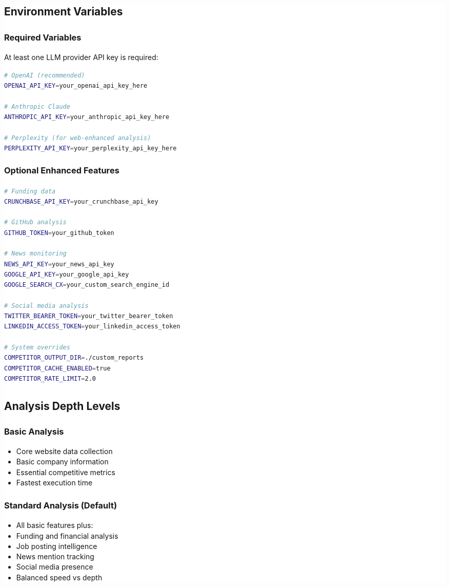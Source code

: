 ## Environment Variables

### Required Variables

At least one LLM provider API key is required:

```bash
# OpenAI (recommended)
OPENAI_API_KEY=your_openai_api_key_here

# Anthropic Claude
ANTHROPIC_API_KEY=your_anthropic_api_key_here

# Perplexity (for web-enhanced analysis)
PERPLEXITY_API_KEY=your_perplexity_api_key_here
```

### Optional Enhanced Features

```bash
# Funding data
CRUNCHBASE_API_KEY=your_crunchbase_api_key

# GitHub analysis
GITHUB_TOKEN=your_github_token

# News monitoring
NEWS_API_KEY=your_news_api_key
GOOGLE_API_KEY=your_google_api_key
GOOGLE_SEARCH_CX=your_custom_search_engine_id

# Social media analysis
TWITTER_BEARER_TOKEN=your_twitter_bearer_token
LINKEDIN_ACCESS_TOKEN=your_linkedin_access_token

# System overrides
COMPETITOR_OUTPUT_DIR=./custom_reports
COMPETITOR_CACHE_ENABLED=true
COMPETITOR_RATE_LIMIT=2.0
```

## Analysis Depth Levels

### Basic Analysis
- Core website data collection
- Basic company information
- Essential competitive metrics
- Fastest execution time

### Standard Analysis (Default)
- All basic features plus:
- Funding and financial analysis
- Job posting intelligence
- News mention tracking
- Social media presence
- Balanced speed vs depth
